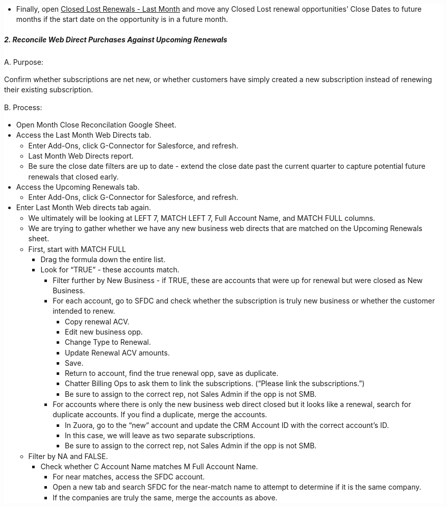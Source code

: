 *   Finally, open [Closed Lost Renewals - Last Month](https://gitlab.my.salesforce.com/00O61000004hgLb) and move any Closed Lost renewal opportunities’ Close Dates to future months if the start date on the opportunity is in a future month.

##### 2. Reconcile Web Direct Purchases Against Upcoming Renewals

A.  Purpose: 

Confirm whether subscriptions are net new, or whether customers have simply created a new subscription instead of renewing their existing subscription.

B.  Process:
*   Open Month Close Reconcilation Google Sheet.
*   Access the Last Month Web Directs tab.
    *   Enter Add-Ons, click G-Connector for Salesforce, and refresh.
    *   Last Month Web Directs report.
    *   Be sure the close date filters are up to date - extend the close date past the current quarter to capture potential future renewals that closed early.
*   Access the Upcoming Renewals tab.
    *   Enter Add-Ons, click G-Connector for Salesforce, and refresh.
*   Enter Last Month Web directs tab again.
    *   We ultimately will be looking at LEFT 7, MATCH LEFT 7, Full Account Name, and MATCH FULL columns.
    *   We are trying to gather whether we have any new business web directs that are matched on the Upcoming Renewals sheet.
    *   First, start with MATCH FULL
        *   Drag the formula down the entire list. 
        *   Look for “TRUE” - these accounts match.
            *   Filter further by New Business - if TRUE, these are accounts that were up for renewal but were closed as New Business.
            *   For each account, go to SFDC and check whether the subscription is truly new business or whether the customer intended to renew.
                *   Copy renewal ACV.
                *   Edit new business opp.
                *   Change Type to Renewal.
                *   Update Renewal ACV amounts.
                *   Save.
                *   Return to account, find the true renewal opp, save as duplicate.
                *   Chatter Billing Ops to ask them to link the subscriptions. (“Please link the subscriptions.”)
                *   Be sure to assign to the correct rep, not Sales Admin if the opp is not SMB.
            *   For accounts where there is only the new business web direct closed but it looks like a renewal, search for duplicate accounts. If you find a duplicate, merge the accounts. 
                *   In Zuora, go to the “new” account and update the CRM Account ID with the correct account’s ID. 
                *   In this case, we will leave as two separate subscriptions.
                *   Be sure to assign to the correct rep, not Sales Admin if the opp is not SMB.
    *   Filter by NA and FALSE.
        *   Check whether C Account Name matches M Full Account Name.
            *   For near matches, access the SFDC account.
            *   Open a new tab and search SFDC for the near-match name to attempt to determine if it is the same company.
            *   If the companies are truly the same, merge the accounts as above.
